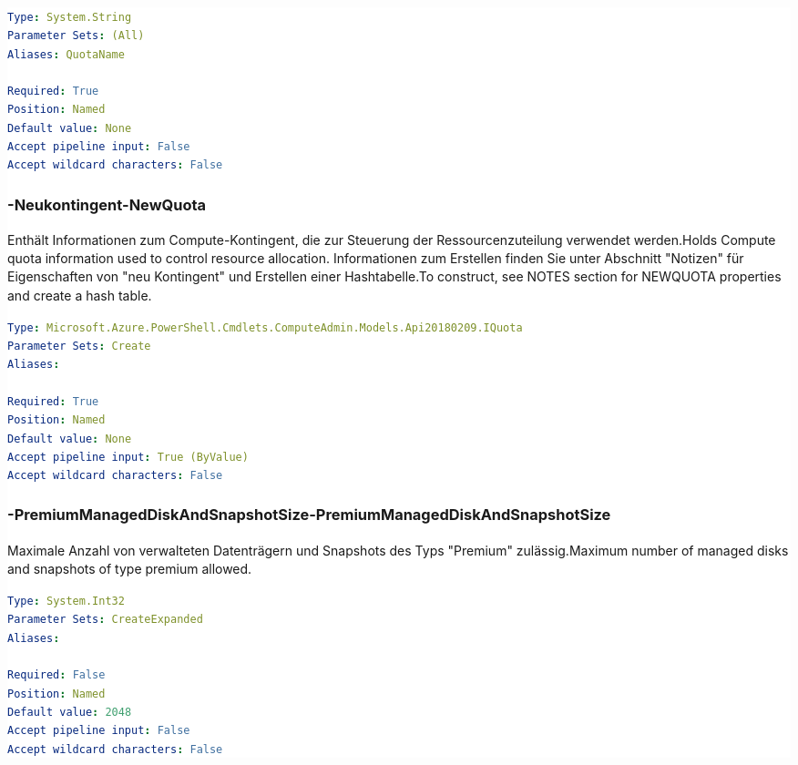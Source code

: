 ```yaml
Type: System.String
Parameter Sets: (All)
Aliases: QuotaName

Required: True
Position: Named
Default value: None
Accept pipeline input: False
Accept wildcard characters: False

```

### <span data-ttu-id="41e67-128">-Neukontingent</span><span class="sxs-lookup"><span data-stu-id="41e67-128">-NewQuota</span></span>
<span data-ttu-id="41e67-129">Enthält Informationen zum Compute-Kontingent, die zur Steuerung der Ressourcenzuteilung verwendet werden.</span><span class="sxs-lookup"><span data-stu-id="41e67-129">Holds Compute quota information used to control resource allocation.</span></span>
<span data-ttu-id="41e67-130">Informationen zum Erstellen finden Sie unter Abschnitt "Notizen" für Eigenschaften von "neu Kontingent" und Erstellen einer Hashtabelle.</span><span class="sxs-lookup"><span data-stu-id="41e67-130">To construct, see NOTES section for NEWQUOTA properties and create a hash table.</span></span>

```yaml
Type: Microsoft.Azure.PowerShell.Cmdlets.ComputeAdmin.Models.Api20180209.IQuota
Parameter Sets: Create
Aliases:

Required: True
Position: Named
Default value: None
Accept pipeline input: True (ByValue)
Accept wildcard characters: False

```

### <span data-ttu-id="41e67-131">-PremiumManagedDiskAndSnapshotSize</span><span class="sxs-lookup"><span data-stu-id="41e67-131">-PremiumManagedDiskAndSnapshotSize</span></span>
<span data-ttu-id="41e67-132">Maximale Anzahl von verwalteten Datenträgern und Snapshots des Typs "Premium" zulässig.</span><span class="sxs-lookup"><span data-stu-id="41e67-132">Maximum number of managed disks and snapshots of type premium allowed.</span></span>

```yaml
Type: System.Int32
Parameter Sets: CreateExpanded
Aliases:

Required: False
Position: Named
Default value: 2048
Accept pipeline input: False
Accept wildcard characters: False

```
